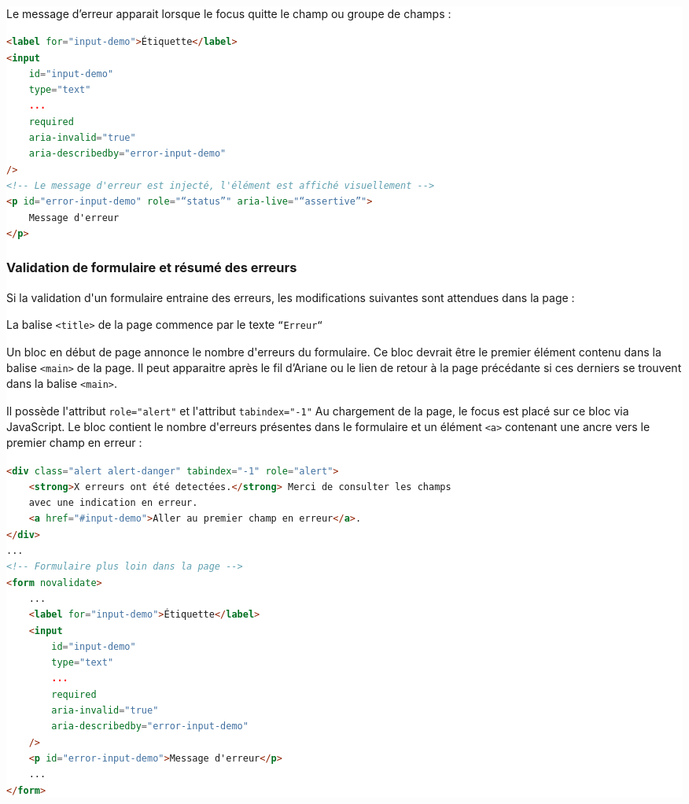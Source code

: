 Le message d’erreur apparait lorsque le focus quitte le champ ou groupe de champs&nbsp;:

```html
<label for="input-demo">Étiquette</label>
<input
    id="input-demo"
    type="text"
    ...
    required
    aria-invalid="true"
    aria-describedby="error-input-demo"
/>
<!-- Le message d'erreur est injecté, l'élément est affiché visuellement -->
<p id="error-input-demo" role="“status”" aria-live="“assertive”">
    Message d'erreur
</p>
```

### Validation de formulaire et résumé des erreurs

Si la validation d'un formulaire entraine des erreurs, les modifications suivantes sont attendues dans la page&nbsp;:

La balise `<title>` de la page commence par le texte `“Erreur“`

Un bloc en début de page annonce le nombre d'erreurs du formulaire. Ce bloc devrait être le premier élément contenu dans la balise `<main>` de la page. Il peut apparaitre après le fil d’Ariane ou le lien de retour à la page précédante si ces derniers se trouvent dans la balise `<main>`.

Il possède l'attribut `role="alert"` et l'attribut `tabindex="-1"` Au chargement de la page, le focus est placé sur ce bloc via JavaScript. Le bloc contient le nombre d'erreurs présentes dans le formulaire et un élément `<a>` contenant une ancre vers le premier champ en erreur&nbsp;:

```html
<div class="alert alert-danger" tabindex="-1" role="alert">
    <strong>X erreurs ont été detectées.</strong> Merci de consulter les champs
    avec une indication en erreur.
    <a href="#input-demo">Aller au premier champ en erreur</a>.
</div>
...
<!-- Formulaire plus loin dans la page -->
<form novalidate>
    ...
    <label for="input-demo">Étiquette</label>
    <input
        id="input-demo"
        type="text"
        ...
        required
        aria-invalid="true"
        aria-describedby="error-input-demo"
    />
    <p id="error-input-demo">Message d'erreur</p>
    ...
</form>
```
